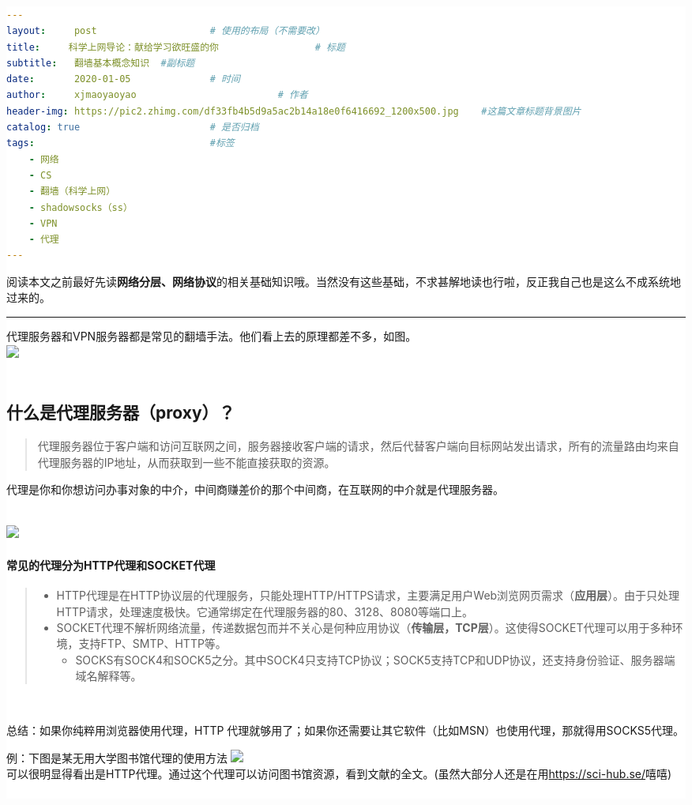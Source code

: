 ```yaml
---
layout:     post   				    # 使用的布局（不需要改）
title:     科学上网导论：献给学习欲旺盛的你 				# 标题 
subtitle:   翻墙基本概念知识  #副标题
date:       2020-01-05 				# 时间
author:     xjmaoyaoyao 						# 作者
header-img: https://pic2.zhimg.com/df33fb4b5d9a5ac2b14a18e0f6416692_1200x500.jpg 	#这篇文章标题背景图片
catalog: true 						# 是否归档
tags:								#标签
    - 网络
    - CS
    - 翻墙（科学上网）
    - shadowsocks（ss）
    - VPN
    - 代理
---
```


阅读本文之前最好先读**网络分层、网络协议**的相关基础知识哦。当然没有这些基础，不求甚解地读也行啦，反正我自己也是这么不成系统地过来的。

***
代理服务器和VPN服务器都是常见的翻墙手法。他们看上去的原理都差不多，如图。
<br>
![](https://i.loli.net/2020/01/05/XjRGxvzLmDA3fZ6.png)
<br><br>


## 什么是代理服务器（proxy）？

> 代理服务器位于客户端和访问互联网之间，服务器接收客户端的请求，然后代替客户端向目标网站发出请求，所有的流量路由均来自代理服务器的IP地址，从而获取到一些不能直接获取的资源。

代理是你和你想访问办事对象的中介，中间商赚差价的那个中间商，在互联网的中介就是代理服务器。
<br><br>

![](https://wizardforcel.gitbooks.io/vbird-linux-server-3e/content/img/proxy_server_02.gif)

#### 常见的代理分为HTTP代理和SOCKET代理

> * HTTP代理是在HTTP协议层的代理服务，只能处理HTTP/HTTPS请求，主要满足用户Web浏览网页需求（**应用层**）。由于只处理HTTP请求，处理速度极快。它通常绑定在代理服务器的80、3128、8080等端口上。
> * SOCKET代理不解析网络流量，传递数据包而并不关心是何种应用协议（**传输层，TCP层**）。这使得SOCKET代理可以用于多种环境，支持FTP、SMTP、HTTP等。
> 	* SOCKS有SOCK4和SOCK5之分。其中SOCK4只支持TCP协议；SOCK5支持TCP和UDP协议，还支持身份验证、服务器端域名解释等。
<br>

总结：如果你纯粹用浏览器使用代理，HTTP 代理就够用了；如果你还需要让其它软件（比如MSN）也使用代理，那就得用SOCKS5代理。

例：下图是某无用大学图书馆代理的使用方法
![](http://www.library.fudan.edu.cn/_upload/article/images/f7/52/c319603b43f7b44d11f11e2e5f8d/9cc3f503-4f85-4b03-96b6-59adcb1cffa6.jpg)
<br>
可以很明显得看出是HTTP代理。通过这个代理可以访问图书馆资源，看到文献的全文。(虽然大部分人还是在用<https://sci-hub.se/>嘻嘻)
<br>
<br>

